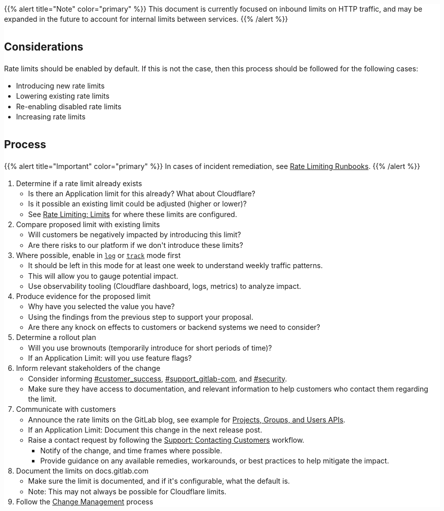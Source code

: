 {{% alert title="Note" color="primary" %}}
This document is currently focused on inbound limits on HTTP traffic,
and may be expanded in the future to account for internal limits between services.
{{% /alert %}}

## Considerations

Rate limits should be enabled by default. If this is not the case, then this process should be followed for the following cases:

- Introducing new rate limits
- Lowering existing rate limits
- Re-enabling disabled rate limits
- Increasing rate limits

## Process

{{% alert title="Important" color="primary" %}}
In cases of incident remediation, see [Rate Limiting Runbooks](https://gitlab.com/gitlab-com/runbooks/-/tree/master/docs/rate-limiting).
{{% /alert %}}

1. Determine if a rate limit already exists 
   - Is there an Application limit for this already? What about Cloudflare? 
   - Is it possible an existing limit could be adjusted (higher or lower)?
   - See [Rate Limiting: Limits](/handbook/engineering/infrastructure/rate-limiting/#limits) for where these limits are configured.
1. Compare proposed limit with existing limits
   - Will customers be negatively impacted by introducing this limit?
   - Are there risks to our platform if we don't introduce these limits?
1. Where possible, enable in [`log`](https://developers.cloudflare.com/firewall/cf-firewall-rules/actions/) or [`track`](https://docs.gitlab.com/administration/settings/user_and_ip_rate_limits/#try-out-throttling-settings-before-enforcing-them) mode first
   - It should be left in this mode for at least one week to understand weekly traffic patterns.
   - This will allow you to gauge potential impact.
   - Use observability tooling (Cloudflare dashboard, logs, metrics) to analyze impact.
1. Produce evidence for the proposed limit
   - Why have you selected the value you have?
   - Using the findings from the previous step to support your proposal.
   - Are there any knock on effects to customers or backend systems we need to consider?
1. Determine a rollout plan
   - Will you use brownouts (temporarily introduce for short periods of time)?
   - If an Application Limit: will you use feature flags?
1. Inform relevant stakeholders of the change
   - Consider informing [#customer_success](https://gitlab.enterprise.slack.com/archives/C5D346V08), [#support_gitlab-com](https://gitlab.enterprise.slack.com/archives/C4XFU81LG), and [#security](https://gitlab.enterprise.slack.com/archives/C248YCNCW).
   - Make sure they have access to documentation, and relevant information to help customers who contact them regarding the limit.
1. Communicate with customers
   - Announce the rate limits on the GitLab blog, see example for [Projects, Groups, and Users APIs](https://about.gitlab.com/blog/2024/05/14/rate-limitations-announced-for-projects-groups-and-users-apis/).
   - If an Application Limit: Document this change in the next release post.
   - Raise a contact request by following the [Support: Contacting Customers](/handbook/support/internal-support/#contacting-users-about-gitlab-incidents-or-changes) workflow.
     - Notify of the change, and time frames where possible.
     - Provide guidance on any available remedies, workarounds, or best practices to help mitigate the impact.
1. Document the limits on docs.gitlab.com
   - Make sure the limit is documented, and if it's configurable, what the default is.
   - Note: This may not always be possible for Cloudflare limits.
1. Follow the [Change Management](/handbook/engineering/infrastructure/change-management/) process